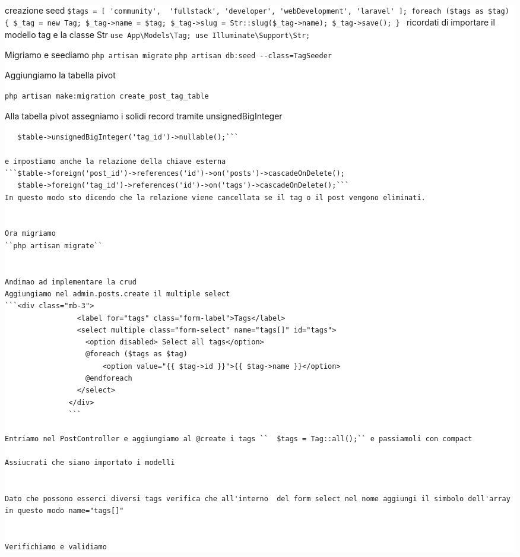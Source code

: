 creazione seed
``$tags = [
            'community', 
            'fullstack',
            'developer',
            'webDevelopment',
            'laravel'
        ];
        foreach ($tags as $tag) {
            $_tag = new Tag;
            $_tag->name = $tag;
            $_tag->slug = Str::slug($_tag->name);
            $_tag->save();
        }
``
ricordati di importare il modello tag e la classe Str
``use App\Models\Tag;
use Illuminate\Support\Str;
``

Migriamo e seediamo
``php artisan migrate``
``php artisan db:seed --class=TagSeeder``

Aggiungiamo la tabella pivot

``php artisan make:migration create_post_tag_table``

Alla tabella pivot assegniamo i solidi record tramite unsignedBigInteger
 ```$table->unsignedBigInteger('post_id')->nullable();
    $table->unsignedBigInteger('tag_id')->nullable();```

e impostiamo anche la relazione della chiave esterna
```$table->foreign('post_id')->references('id')->on('posts')->cascadeOnDelete();
  	$table->foreign('tag_id')->references('id')->on('tags')->cascadeOnDelete();```
In questo modo sto dicendo che la relazione viene cancellata se il tag o il post vengono eliminati.


Ora migriamo 
``php artisan migrate``


Andimao ad implementare la crud
Aggiungiamo nel admin.posts.create il multiple select
```<div class="mb-3">
                  <label for="tags" class="form-label">Tags</label>
                  <select multiple class="form-select" name="tags[]" id="tags">
                    <option disabled> Select all tags</option>
                    @foreach ($tags as $tag)
                        <option value="{{ $tag->id }}">{{ $tag->name }}</option>
                    @endforeach
                  </select>
                </div>
                ```
                
 Entriamo nel PostController e aggiungiamo al @create i tags ``  $tags = Tag::all();`` e passiamoli con compact
 
 Assiucrati che siano importato i modelli
 
 
 Dato che possono esserci diversi tags verifica che all'interno  del form select nel nome aggiungi il simbolo dell'array in questo modo name="tags[]"


Verifichiamo e validiamo 
 ```